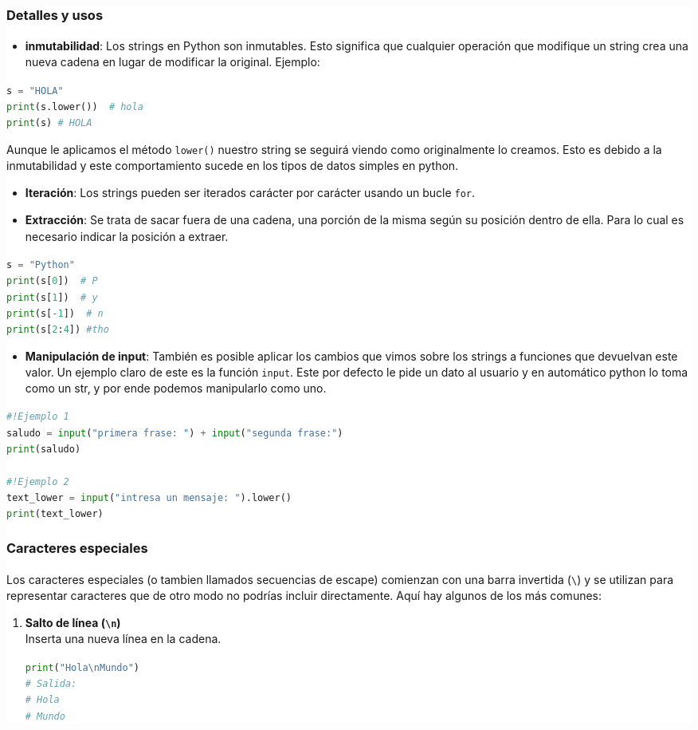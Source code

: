 ### Detalles y usos

- **inmutabilidad**: Los strings en Python son inmutables. Esto significa que cualquier operación que modifique un string crea una nueva cadena en lugar de modificar la original.
Ejemplo:

```python
s = "HOLA"
print(s.lower())  # hola
print(s) # HOLA
```

Aunque le aplicamos el método `lower()` nuestro string se seguirá viendo como originalmente lo creamos. Esto es debido a la inmutabilidad y este comportamiento sucede en los tipos de datos simples en python.

- **Iteración**: Los strings pueden ser iterados carácter por carácter usando un bucle `for`.

- **Extracción**: Se trata de sacar fuera de una cadena, una porción de la misma según su posición dentro de ella. Para lo cual es necesario indicar la posición a extraer.

```python
s = "Python"
print(s[0])  # P
print(s[1])  # y
print(s[-1])  # n
print(s[2:4]) #tho
```

- **Manipulación de input**: También es posible aplicar los cambios que vimos sobre los strings a funciones que devuelvan este valor. Un ejemplo claro de este es la función `input`. Este por defecto le pide un dato al usuario y en automático python lo toma como un str, y por ende podemos manipularlo como uno.

```python
#!Ejemplo 1
saludo = input("primera frase: ") + input("segunda frase:")
print(saludo)

#!Ejemplo 2
text_lower = input("intresa un mensaje: ").lower()
print(text_lower)
```

### Caracteres especiales

Los caracteres especiales (o tambien llamados secuencias de escape) comienzan con una barra invertida (`\`) y se utilizan para representar caracteres que de otro modo no podrías incluir directamente. Aquí hay algunos de los más comunes:

1. **Salto de línea (`\n`)**  
   Inserta una nueva línea en la cadena.  

   ```python
   print("Hola\nMundo")
   # Salida:
   # Hola
   # Mundo
   ```
